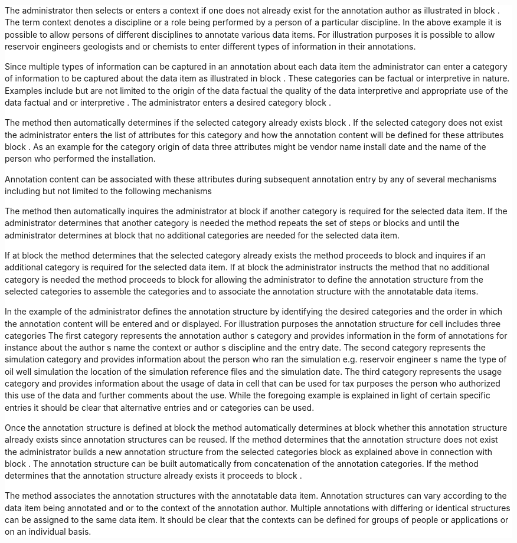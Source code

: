The administrator then selects or enters a context if one does not already exist for the annotation author as illustrated in block . The term context denotes a discipline or a role being performed by a person of a particular discipline. In the above example it is possible to allow persons of different disciplines to annotate various data items. For illustration purposes it is possible to allow reservoir engineers geologists and or chemists to enter different types of information in their annotations.

Since multiple types of information can be captured in an annotation about each data item the administrator can enter a category of information to be captured about the data item as illustrated in block . These categories can be factual or interpretive in nature. Examples include but are not limited to the origin of the data factual the quality of the data interpretive and appropriate use of the data factual and or interpretive . The administrator enters a desired category block .

The method then automatically determines if the selected category already exists block . If the selected category does not exist the administrator enters the list of attributes for this category and how the annotation content will be defined for these attributes block . As an example for the category origin of data three attributes might be vendor name install date and the name of the person who performed the installation.

Annotation content can be associated with these attributes during subsequent annotation entry by any of several mechanisms including but not limited to the following mechanisms 

The method then automatically inquires the administrator at block if another category is required for the selected data item. If the administrator determines that another category is needed the method repeats the set of steps or blocks and until the administrator determines at block that no additional categories are needed for the selected data item.

If at block the method determines that the selected category already exists the method proceeds to block and inquires if an additional category is required for the selected data item. If at block the administrator instructs the method that no additional category is needed the method proceeds to block for allowing the administrator to define the annotation structure from the selected categories to assemble the categories and to associate the annotation structure with the annotatable data items.

In the example of the administrator defines the annotation structure by identifying the desired categories and the order in which the annotation content will be entered and or displayed. For illustration purposes the annotation structure for cell includes three categories The first category represents the annotation author s category and provides information in the form of annotations for instance about the author s name the context or author s discipline and the entry date. The second category represents the simulation category and provides information about the person who ran the simulation e.g. reservoir engineer s name the type of oil well simulation the location of the simulation reference files and the simulation date. The third category represents the usage category and provides information about the usage of data in cell that can be used for tax purposes the person who authorized this use of the data and further comments about the use. While the foregoing example is explained in light of certain specific entries it should be clear that alternative entries and or categories can be used.

Once the annotation structure is defined at block the method automatically determines at block whether this annotation structure already exists since annotation structures can be reused. If the method determines that the annotation structure does not exist the administrator builds a new annotation structure from the selected categories block as explained above in connection with block . The annotation structure can be built automatically from concatenation of the annotation categories. If the method determines that the annotation structure already exists it proceeds to block .

The method associates the annotation structures with the annotatable data item. Annotation structures can vary according to the data item being annotated and or to the context of the annotation author. Multiple annotations with differing or identical structures can be assigned to the same data item. It should be clear that the contexts can be defined for groups of people or applications or on an individual basis.
